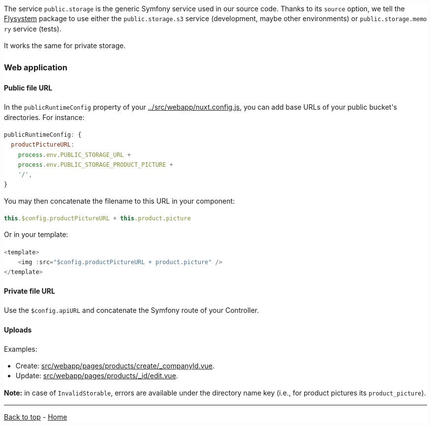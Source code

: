 ```yaml
```

The service `public.storage` is the generic Symfony service used in our source code. 
Thanks to its `source` option, we tell the [Flysystem](https://github.com/thephpleague/flysystem) package to use either
the `public.storage.s3` service (development, maybe other environments) or `public.storage.memory` service (tests).

It works the same for private storage.

### Web application

#### Public file URL

In the `publicRuntimeConfig` property of your [../src/webapp/nuxt.config.js](../src/webapp/nuxt.config.js), you can
add base URLs of your public bucket's directories. For instance:

```js
publicRuntimeConfig: {
  productPictureURL:
    process.env.PUBLIC_STORAGE_URL +
    process.env.PUBLIC_STORAGE_PRODUCT_PICTURE +
    '/',
}
```

You may then concatenate the filename to this URL in your component:

```js
this.$config.productPictureURL + this.product.picture
```

Or in your template:

```js
<template>
    <img :src="$config.productPictureURL + product.picture" />
</template>
```

#### Private file URL

Use the `$config.apiURL` and concatenate the Symfony route of your Controller.

#### Uploads

Examples:

* Create: [src/webapp/pages/products/create/_companyId.vue](../src/webapp/pages/products/create/_companyId.vue).
* Update: [src/webapp/pages/products/_id/edit.vue](../src/webapp/pages/products/_id/edit.vue).

**Note:** in case of `InvalidStorable`, errors are available under the directory name key (i.e., 
for product pictures its `product_picture`).

---

[Back to top](#resources) - [Home](../README.md)